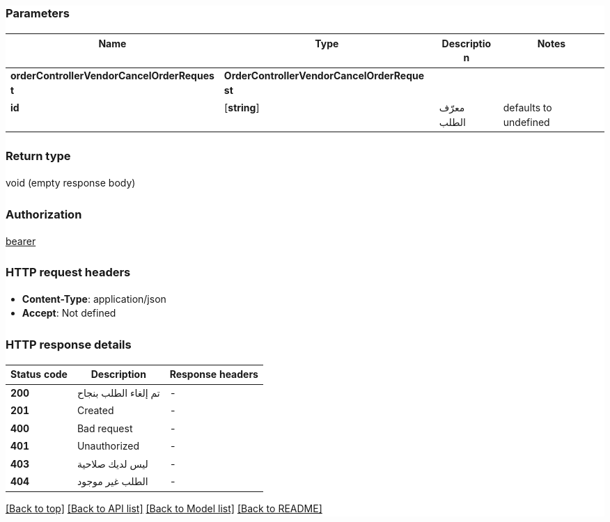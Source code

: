 ### Parameters

|Name | Type | Description  | Notes|
|------------- | ------------- | ------------- | -------------|
| **orderControllerVendorCancelOrderRequest** | **OrderControllerVendorCancelOrderRequest**|  | |
| **id** | [**string**] | معرّف الطلب | defaults to undefined|


### Return type

void (empty response body)

### Authorization

[bearer](../README.md#bearer)

### HTTP request headers

 - **Content-Type**: application/json
 - **Accept**: Not defined


### HTTP response details
| Status code | Description | Response headers |
|-------------|-------------|------------------|
|**200** | تم إلغاء الطلب بنجاح |  -  |
|**201** | Created |  -  |
|**400** | Bad request |  -  |
|**401** | Unauthorized |  -  |
|**403** | ليس لديك صلاحية |  -  |
|**404** | الطلب غير موجود |  -  |

[[Back to top]](#) [[Back to API list]](../README.md#documentation-for-api-endpoints) [[Back to Model list]](../README.md#documentation-for-models) [[Back to README]](../README.md)

